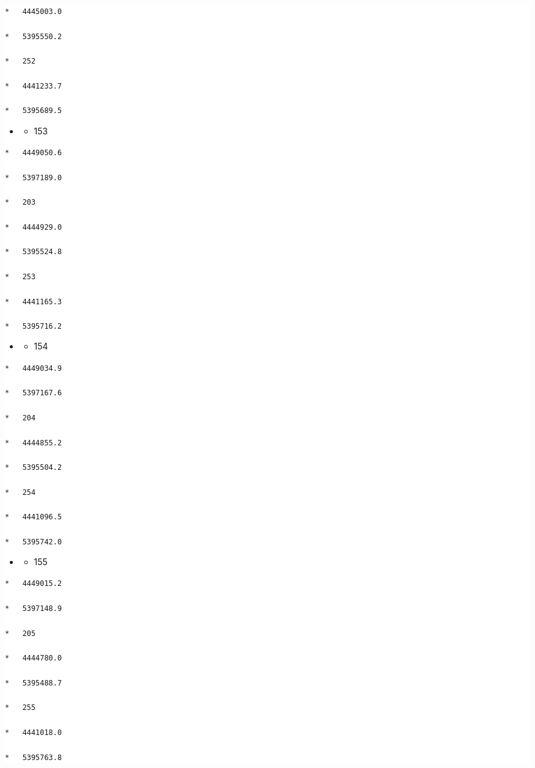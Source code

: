     *   4445003.0

    *   5395550.2

    *   252

    *   4441233.7

    *   5395689.5


*    *   153

    *   4449050.6

    *   5397189.0

    *   203

    *   4444929.0

    *   5395524.8

    *   253

    *   4441165.3

    *   5395716.2


*    *   154

    *   4449034.9

    *   5397167.6

    *   204

    *   4444855.2

    *   5395504.2

    *   254

    *   4441096.5

    *   5395742.0


*    *   155

    *   4449015.2

    *   5397148.9

    *   205

    *   4444780.0

    *   5395488.7

    *   255

    *   4441018.0

    *   5395763.8
